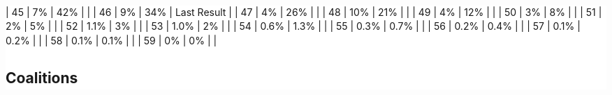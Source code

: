 | 45 | 7% | 42% |  |
| 46 | 9% | 34% | Last Result |
| 47 | 4% | 26% |  |
| 48 | 10% | 21% |  |
| 49 | 4% | 12% |  |
| 50 | 3% | 8% |  |
| 51 | 2% | 5% |  |
| 52 | 1.1% | 3% |  |
| 53 | 1.0% | 2% |  |
| 54 | 0.6% | 1.3% |  |
| 55 | 0.3% | 0.7% |  |
| 56 | 0.2% | 0.4% |  |
| 57 | 0.1% | 0.2% |  |
| 58 | 0.1% | 0.1% |  |
| 59 | 0% | 0% |  |


## Coalitions

